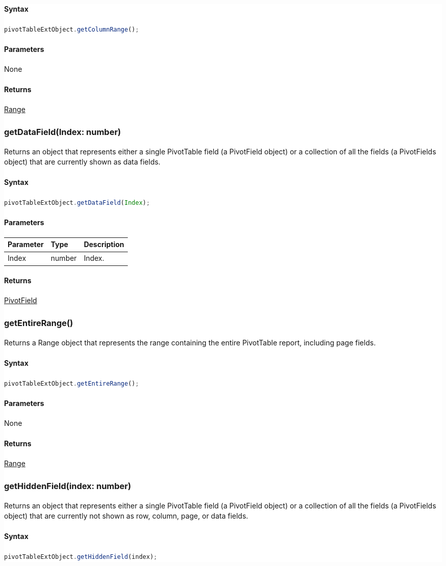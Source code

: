 #### Syntax
```js
pivotTableExtObject.getColumnRange();
```

#### Parameters
None

#### Returns
[Range](range.md)

### getDataField(Index: number)
Returns an object that represents either a single PivotTable field (a PivotField object) or a collection of all the fields (a PivotFields object) that are currently shown as data fields.

#### Syntax
```js
pivotTableExtObject.getDataField(Index);
```

#### Parameters
| Parameter	   | Type	|Description|
|:---------------|:--------|:----------|
|Index|number|Index.|

#### Returns
[PivotField](pivotfield.md)

### getEntireRange()
Returns a Range object that represents the range containing the entire PivotTable report, including page fields.

#### Syntax
```js
pivotTableExtObject.getEntireRange();
```

#### Parameters
None

#### Returns
[Range](range.md)

### getHiddenField(index: number)
Returns an object that represents either a single PivotTable field (a PivotField object) or a collection of all the fields (a PivotFields object) that are currently not shown as row, column, page, or data fields.

#### Syntax
```js
pivotTableExtObject.getHiddenField(index);
```
